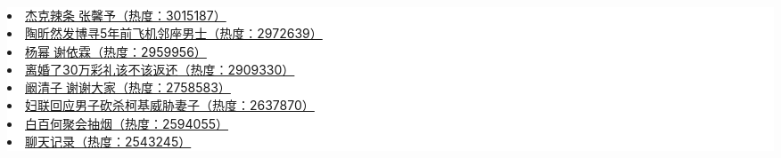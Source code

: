 <li>
<a href="https://s.weibo.com/weibo?q=%23%E6%9D%B0%E5%85%8B%E8%BE%A3%E6%9D%A1%20%E5%BC%A0%E9%A6%A8%E4%BA%88%23" target="weibo">
杰克辣条 张馨予（热度：3015187）
</a>
</li>

<li>
<a href="https://s.weibo.com/weibo?q=%23%E9%99%B6%E6%98%95%E7%84%B6%E5%8F%91%E5%8D%9A%E5%AF%BB5%E5%B9%B4%E5%89%8D%E9%A3%9E%E6%9C%BA%E9%82%BB%E5%BA%A7%E7%94%B7%E5%A3%AB%23" target="weibo">
陶昕然发博寻5年前飞机邻座男士（热度：2972639）
</a>
</li>

<li>
<a href="https://s.weibo.com/weibo?q=%23%E6%9D%A8%E5%B9%82%20%E8%B0%A2%E4%BE%9D%E9%9C%96%23" target="weibo">
杨幂 谢依霖（热度：2959956）
</a>
</li>

<li>
<a href="https://s.weibo.com/weibo?q=%23%E7%A6%BB%E5%A9%9A%E4%BA%8630%E4%B8%87%E5%BD%A9%E7%A4%BC%E8%AF%A5%E4%B8%8D%E8%AF%A5%E8%BF%94%E8%BF%98%23" target="weibo">
离婚了30万彩礼该不该返还（热度：2909330）
</a>
</li>

<li>
<a href="https://s.weibo.com/weibo?q=%23%E9%98%9A%E6%B8%85%E5%AD%90%20%E8%B0%A2%E8%B0%A2%E5%A4%A7%E5%AE%B6%23" target="weibo">
阚清子 谢谢大家（热度：2758583）
</a>
</li>

<li>
<a href="https://s.weibo.com/weibo?q=%23%E5%A6%87%E8%81%94%E5%9B%9E%E5%BA%94%E7%94%B7%E5%AD%90%E7%A0%8D%E6%9D%80%E6%9F%AF%E5%9F%BA%E5%A8%81%E8%83%81%E5%A6%BB%E5%AD%90%23" target="weibo">
妇联回应男子砍杀柯基威胁妻子（热度：2637870）
</a>
</li>

<li>
<a href="https://s.weibo.com/weibo?q=%23%E7%99%BD%E7%99%BE%E4%BD%95%E8%81%9A%E4%BC%9A%E6%8A%BD%E7%83%9F%23" target="weibo">
白百何聚会抽烟（热度：2594055）
</a>
</li>

<li>
<a href="https://s.weibo.com/weibo?q=%23%E8%81%8A%E5%A4%A9%E8%AE%B0%E5%BD%95%23" target="weibo">
聊天记录（热度：2543245）
</a>
</li>
